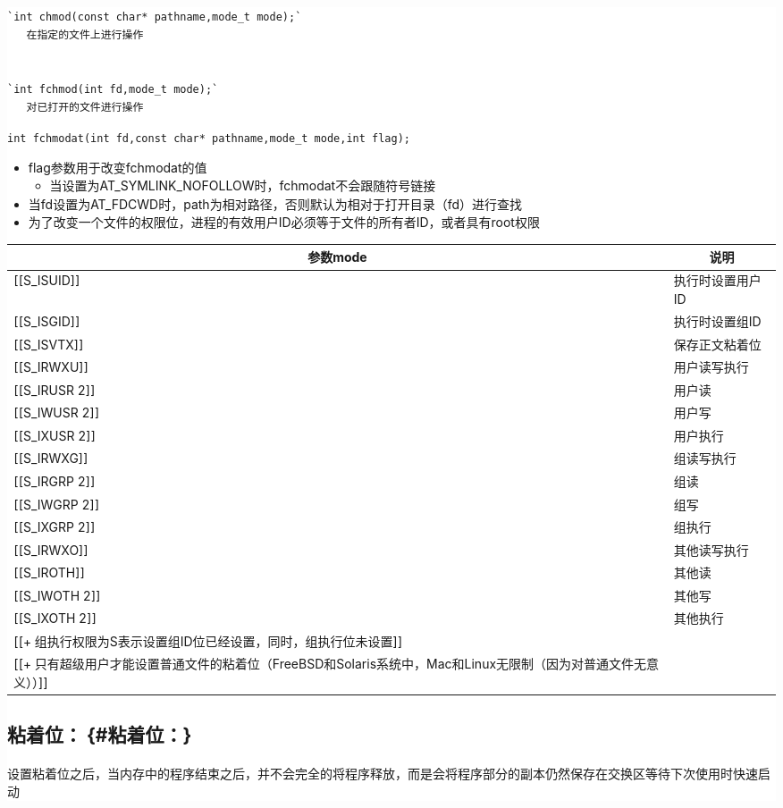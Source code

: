 ```Plain
`int chmod(const char* pathname,mode_t mode);`   
   在指定的文件上进行操作


`int fchmod(int fd,mode_t mode);`　　
   对已打开的文件进行操作
```

`int fchmodat(int fd,const char* pathname,mode_t mode,int flag);`

- flag参数用于改变fchmodat的值
    - 当设置为AT_SYMLINK_NOFOLLOW时，fchmodat不会跟随符号链接
- 当fd设置为AT_FDCWD时，path为相对路径，否则默认为相对于打开目录（fd）进行查找
- 为了改变一个文件的权限位，进程的有效用户ID必须等于文件的所有者ID，或者具有root权限

|参数mode|说明|
|---|---|
|[[S_ISUID]]|执行时设置用户ID|
|[[S_ISGID]]|执行时设置组ID|
|[[S_ISVTX]]|保存正文粘着位|
|[[S_IRWXU]]|用户读写执行|
|[[S_IRUSR 2]]|用户读|
|[[S_IWUSR 2]]|用户写|
|[[S_IXUSR 2]]|用户执行|
|[[S_IRWXG]]|组读写执行|
|[[S_IRGRP 2]]|组读|
|[[S_IWGRP 2]]|组写|
|[[S_IXGRP 2]]|组执行|
|[[S_IRWXO]]|其他读写执行|
|[[S_IROTH]]|其他读|
|[[S_IWOTH 2]]|其他写|
|[[S_IXOTH 2]]|其他执行|
|[[+ 组执行权限为S表示设置组ID位已经设置，同时，组执行位未设置]]||
|[[+ 只有超级用户才能设置普通文件的粘着位（FreeBSD和Solaris系统中，Mac和Linux无限制（因为对普通文件无意义））]]||

  
  

## 粘着位： {#粘着位：}

设置粘着位之后，当内存中的程序结束之后，并不会完全的将程序释放，而是会将程序部分的副本仍然保存在交换区等待下次使用时快速启动
